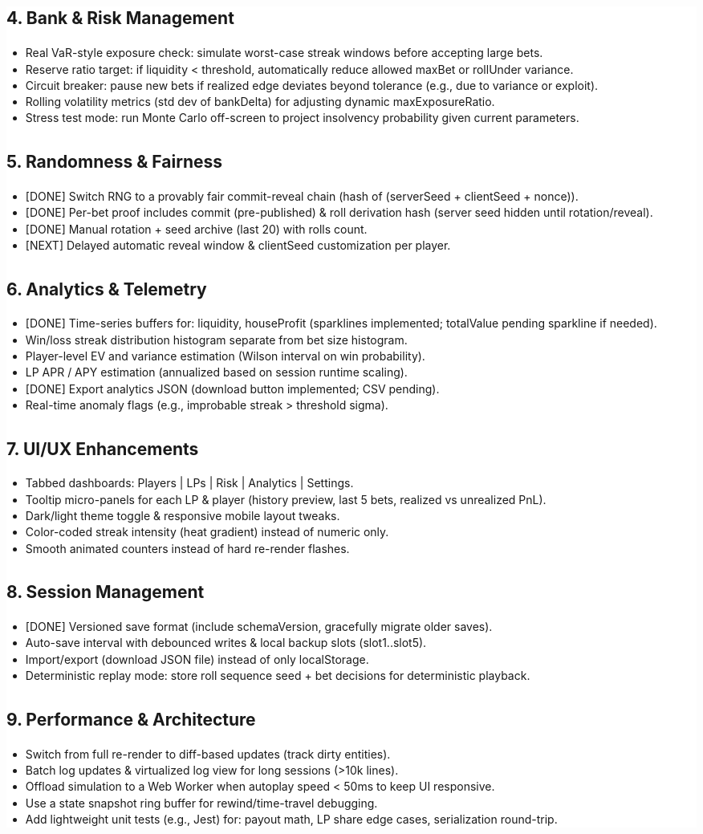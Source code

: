 ## 4. Bank & Risk Management
- Real VaR-style exposure check: simulate worst-case streak windows before accepting large bets.
- Reserve ratio target: if liquidity < threshold, automatically reduce allowed maxBet or rollUnder variance.
- Circuit breaker: pause new bets if realized edge deviates beyond tolerance (e.g., due to variance or exploit).
- Rolling volatility metrics (std dev of bankDelta) for adjusting dynamic maxExposureRatio.
- Stress test mode: run Monte Carlo off-screen to project insolvency probability given current parameters.

## 5. Randomness & Fairness
- [DONE] Switch RNG to a provably fair commit-reveal chain (hash of (serverSeed + clientSeed + nonce)).
- [DONE] Per-bet proof includes commit (pre-published) & roll derivation hash (server seed hidden until rotation/reveal).
- [DONE] Manual rotation + seed archive (last 20) with rolls count.
- [NEXT] Delayed automatic reveal window & clientSeed customization per player.

## 6. Analytics & Telemetry
- [DONE] Time-series buffers for: liquidity, houseProfit (sparklines implemented; totalValue pending sparkline if needed).
- Win/loss streak distribution histogram separate from bet size histogram.
- Player-level EV and variance estimation (Wilson interval on win probability).
- LP APR / APY estimation (annualized based on session runtime scaling).
- [DONE] Export analytics JSON (download button implemented; CSV pending).
- Real-time anomaly flags (e.g., improbable streak > threshold sigma).

## 7. UI/UX Enhancements
- Tabbed dashboards: Players | LPs | Risk | Analytics | Settings.
- Tooltip micro-panels for each LP & player (history preview, last 5 bets, realized vs unrealized PnL).
- Dark/light theme toggle & responsive mobile layout tweaks.
- Color-coded streak intensity (heat gradient) instead of numeric only.
- Smooth animated counters instead of hard re-render flashes.

## 8. Session Management
- [DONE] Versioned save format (include schemaVersion, gracefully migrate older saves).
- Auto-save interval with debounced writes & local backup slots (slot1..slot5).
- Import/export (download JSON file) instead of only localStorage.
- Deterministic replay mode: store roll sequence seed + bet decisions for deterministic playback.

## 9. Performance & Architecture
- Switch from full re-render to diff-based updates (track dirty entities).
- Batch log updates & virtualized log view for long sessions (>10k lines).
- Offload simulation to a Web Worker when autoplay speed < 50ms to keep UI responsive.
- Use a state snapshot ring buffer for rewind/time-travel debugging.
- Add lightweight unit tests (e.g., Jest) for: payout math, LP share edge cases, serialization round-trip.
